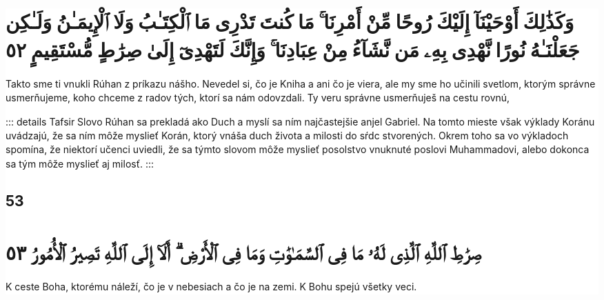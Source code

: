 <h1 class="verse-arabic">وَكَذَٰلِكَ أَوْحَيْنَآ إِلَيْكَ رُوحًا مِّنْ أَمْرِنَا ۚ مَا كُنتَ تَدْرِى مَا ٱلْكِتَـٰبُ وَلَا ٱلْإِيمَـٰنُ وَلَـٰكِن جَعَلْنَـٰهُ نُورًا نَّهْدِى بِهِۦ مَن نَّشَآءُ مِنْ عِبَادِنَا ۚ وَإِنَّكَ لَتَهْدِىٓ إِلَىٰ صِرَٰطٍ مُّسْتَقِيمٍ ٥٢</h1>
</div>

<p>Takto sme ti vnukli Rúhan z príkazu nášho. Nevedel si, čo je Kniha a ani čo je viera, ale my sme ho učinili svetlom, ktorým správne usmerňujeme, koho chceme z radov tých, ktorí sa nám odovzdali. Ty veru správne usmerňuješ na cestu rovnú,</p>
</div>


::: details Tafsir
Slovo Rúhan sa prekladá ako Duch a myslí sa ním najčastejšie anjel Gabriel. Na tomto mieste však výklady Koránu uvádzajú, že sa ním môže myslieť Korán, ktorý vnáša duch života a milosti do sŕdc stvorených. Okrem toho sa vo výkladoch spomína, že niektorí učenci uviedli, že sa týmto slovom môže myslieť posolstvo vnuknuté poslovi Muhammadovi, alebo dokonca sa tým môže myslieť aj milosť.
:::

<div class="break"></div>

## 53


<Badge type="info" text="42:53" class="badge" />
<div>
<div class="main-verse" >

<h1 class="verse-arabic">صِرَٰطِ ٱللَّهِ ٱلَّذِى لَهُۥ مَا فِى ٱلسَّمَـٰوَٰتِ وَمَا فِى ٱلْأَرْضِ ۗ أَلَآ إِلَى ٱللَّهِ تَصِيرُ ٱلْأُمُورُ ٥٣</h1>
</div>

<p>K ceste Boha, ktorému náleží, čo je v nebesiach a čo je na zemi. K Bohu spejú všetky veci.</p>
</div>
